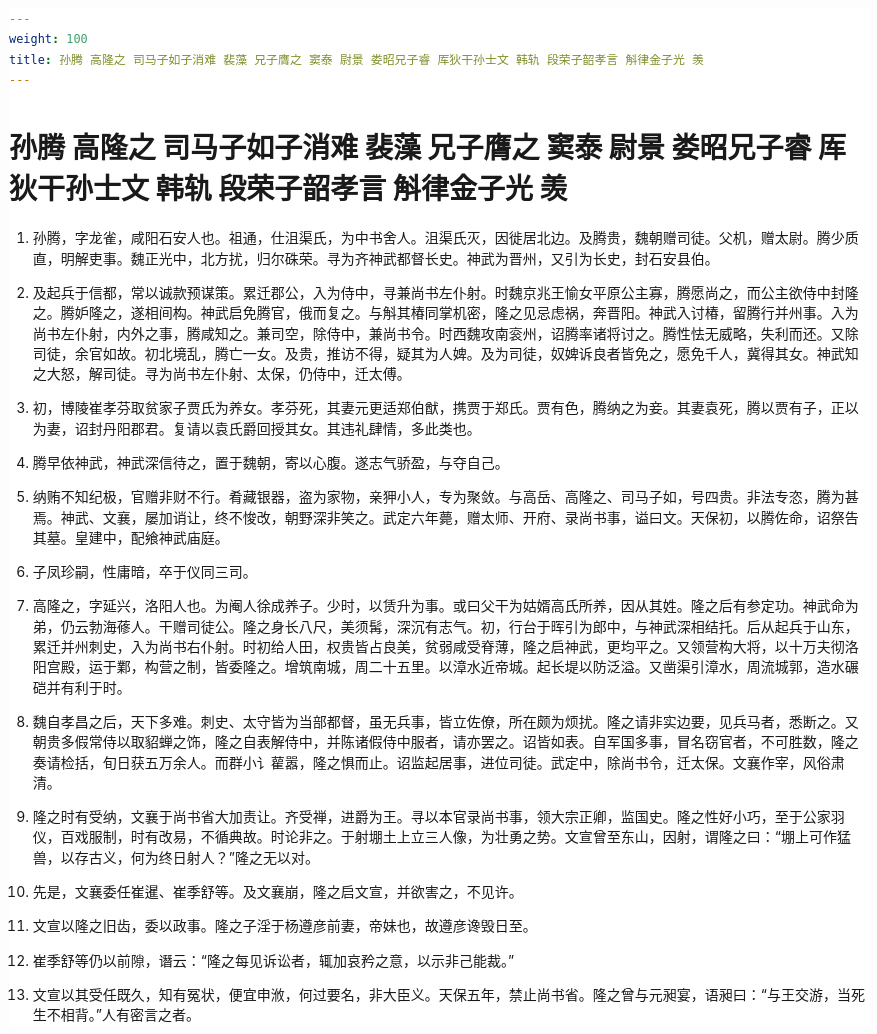 ```yaml
---
weight: 100
title: 孙腾 高隆之 司马子如子消难 裴藻 兄子膺之 窦泰 尉景 娄昭兄子睿 厍狄干孙士文 韩轨 段荣子韶孝言 斛律金子光 羡
---
```


# 孙腾 高隆之 司马子如子消难 裴藻 兄子膺之 窦泰 尉景 娄昭兄子睿 厍狄干孙士文 韩轨 段荣子韶孝言 斛律金子光 羡

1. <span id="孙腾_高隆之_司马子如子消难_裴藻_兄子膺之_窦泰_尉景_娄昭兄子睿_厍狄干孙士文_韩轨_段荣子韶孝言_斛律金子光_羡-1"></span>
孙腾，字龙雀，咸阳石安人也。祖通，仕沮渠氏，为中书舍人。沮渠氏灭，因徙居北边。及腾贵，魏朝赠司徒。父机，赠太尉。腾少质直，明解吏事。魏正光中，北方扰，归尔硃荣。寻为齐神武都督长史。神武为晋州，又引为长史，封石安县伯。

2. <span id="孙腾_高隆之_司马子如子消难_裴藻_兄子膺之_窦泰_尉景_娄昭兄子睿_厍狄干孙士文_韩轨_段荣子韶孝言_斛律金子光_羡-2"></span>
及起兵于信都，常以诚款预谋策。累迁郡公，入为侍中，寻兼尚书左仆射。时魏京兆王愉女平原公主寡，腾愿尚之，而公主欲侍中封隆之。腾妒隆之，遂相间构。神武启免腾官，俄而复之。与斛其椿同掌机密，隆之见忌虑祸，奔晋阳。神武入讨椿，留腾行并州事。入为尚书左仆射，内外之事，腾咸知之。兼司空，除侍中，兼尚书令。时西魏攻南衮州，诏腾率诸将讨之。腾性怯无威略，失利而还。又除司徒，余官如故。初北境乱，腾亡一女。及贵，推访不得，疑其为人婢。及为司徒，奴婢诉良者皆免之，愿免千人，冀得其女。神武知之大怒，解司徒。寻为尚书左仆射、太保，仍侍中，迁太傅。

3. <span id="孙腾_高隆之_司马子如子消难_裴藻_兄子膺之_窦泰_尉景_娄昭兄子睿_厍狄干孙士文_韩轨_段荣子韶孝言_斛律金子光_羡-3"></span>
初，博陵崔孝芬取贫家子贾氏为养女。孝芬死，其妻元更适郑伯猷，携贾于郑氏。贾有色，腾纳之为妾。其妻袁死，腾以贾有子，正以为妻，诏封丹阳郡君。复请以袁氏爵回授其女。其违礼肆情，多此类也。

4. <span id="孙腾_高隆之_司马子如子消难_裴藻_兄子膺之_窦泰_尉景_娄昭兄子睿_厍狄干孙士文_韩轨_段荣子韶孝言_斛律金子光_羡-4"></span>
腾早依神武，神武深信待之，置于魏朝，寄以心腹。遂志气骄盈，与夺自己。

5. <span id="孙腾_高隆之_司马子如子消难_裴藻_兄子膺之_窦泰_尉景_娄昭兄子睿_厍狄干孙士文_韩轨_段荣子韶孝言_斛律金子光_羡-5"></span>
纳贿不知纪极，官赠非财不行。肴藏银器，盗为家物，亲狎小人，专为聚敛。与高岳、高隆之、司马子如，号四贵。非法专恣，腾为甚焉。神武、文襄，屡加诮让，终不悛改，朝野深非笑之。武定六年薨，赠太师、开府、录尚书事，谥曰文。天保初，以腾佐命，诏祭告其墓。皇建中，配飨神武庙庭。

6. <span id="孙腾_高隆之_司马子如子消难_裴藻_兄子膺之_窦泰_尉景_娄昭兄子睿_厍狄干孙士文_韩轨_段荣子韶孝言_斛律金子光_羡-6"></span>
子凤珍嗣，性庸暗，卒于仪同三司。

7. <span id="孙腾_高隆之_司马子如子消难_裴藻_兄子膺之_窦泰_尉景_娄昭兄子睿_厍狄干孙士文_韩轨_段荣子韶孝言_斛律金子光_羡-7"></span>
高隆之，字延兴，洛阳人也。为阉人徐成养子。少时，以赁升为事。或曰父干为姑婿高氏所养，因从其姓。隆之后有参定功。神武命为弟，仍云勃海蓚人。干赠司徒公。隆之身长八尺，美须髯，深沉有志气。初，行台于晖引为郎中，与神武深相结托。后从起兵于山东，累迁并州刺史，入为尚书右仆射。时初给人田，权贵皆占良美，贫弱咸受脊薄，隆之启神武，更均平之。又领营构大将，以十万夫彻洛阳宫殿，运于鄴，构营之制，皆委隆之。增筑南城，周二十五里。以漳水近帝城。起长堤以防泛溢。又凿渠引漳水，周流城郭，造水碾硙并有利于时。

8. <span id="孙腾_高隆之_司马子如子消难_裴藻_兄子膺之_窦泰_尉景_娄昭兄子睿_厍狄干孙士文_韩轨_段荣子韶孝言_斛律金子光_羡-8"></span>
魏自孝昌之后，天下多难。刺史、太守皆为当部都督，虽无兵事，皆立佐僚，所在颇为烦扰。隆之请非实边要，见兵马者，悉断之。又朝贵多假常侍以取貂蝉之饰，隆之自表解侍中，并陈诸假侍中服者，请亦罢之。诏皆如表。自军国多事，冒名窃官者，不可胜数，隆之奏请检括，旬日获五万余人。而群小讠雚嚣，隆之惧而止。诏监起居事，进位司徒。武定中，除尚书令，迁太保。文襄作宰，风俗肃清。

9. <span id="孙腾_高隆之_司马子如子消难_裴藻_兄子膺之_窦泰_尉景_娄昭兄子睿_厍狄干孙士文_韩轨_段荣子韶孝言_斛律金子光_羡-9"></span>
隆之时有受纳，文襄于尚书省大加责让。齐受禅，进爵为王。寻以本官录尚书事，领大宗正卿，监国史。隆之性好小巧，至于公家羽仪，百戏服制，时有改易，不循典故。时论非之。于射堋土上立三人像，为壮勇之势。文宣曾至东山，因射，谓隆之曰：“堋上可作猛兽，以存古义，何为终日射人？”隆之无以对。

10. <span id="孙腾_高隆之_司马子如子消难_裴藻_兄子膺之_窦泰_尉景_娄昭兄子睿_厍狄干孙士文_韩轨_段荣子韶孝言_斛律金子光_羡-10"></span>
先是，文襄委任崔暹、崔季舒等。及文襄崩，隆之启文宣，并欲害之，不见许。

11. <span id="孙腾_高隆之_司马子如子消难_裴藻_兄子膺之_窦泰_尉景_娄昭兄子睿_厍狄干孙士文_韩轨_段荣子韶孝言_斛律金子光_羡-11"></span>
文宣以隆之旧齿，委以政事。隆之子淫于杨遵彦前妻，帝妹也，故遵彦谗毁日至。

12. <span id="孙腾_高隆之_司马子如子消难_裴藻_兄子膺之_窦泰_尉景_娄昭兄子睿_厍狄干孙士文_韩轨_段荣子韶孝言_斛律金子光_羡-12"></span>
崔季舒等仍以前隙，谮云：“隆之每见诉讼者，辄加哀矜之意，以示非己能裁。”

13. <span id="孙腾_高隆之_司马子如子消难_裴藻_兄子膺之_窦泰_尉景_娄昭兄子睿_厍狄干孙士文_韩轨_段荣子韶孝言_斛律金子光_羡-13"></span>
文宣以其受任既久，知有冤状，便宜申浟，何过要名，非大臣义。天保五年，禁止尚书省。隆之曾与元昶宴，语昶曰：“与王交游，当死生不相背。”人有密言之者。
